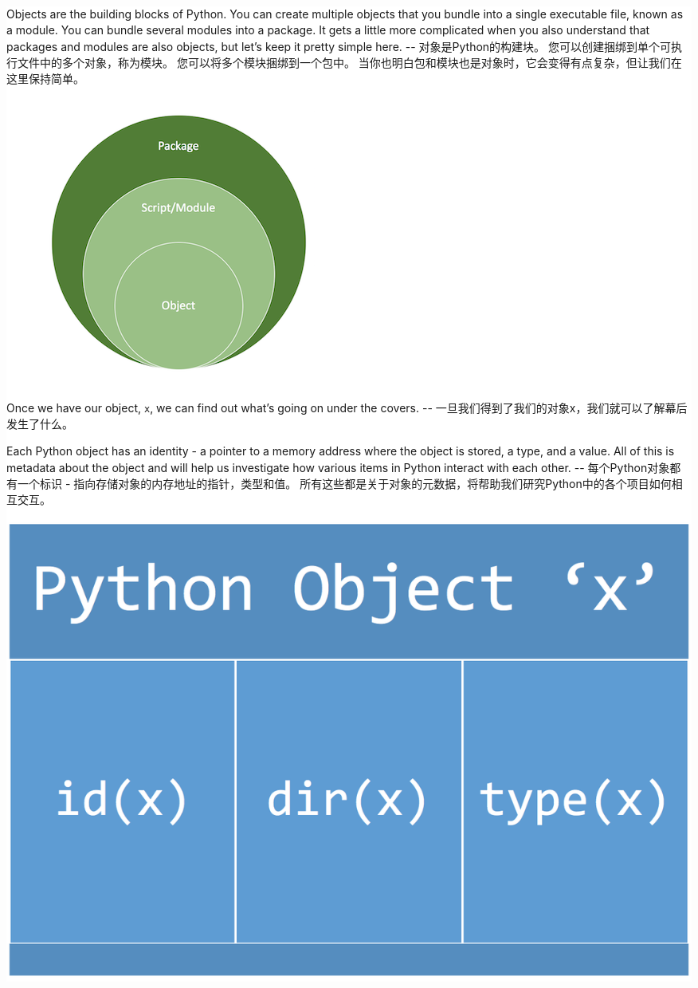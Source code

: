 Objects are the building blocks of Python. You can create multiple objects that you bundle into a single executable file, known as a module. You can bundle several modules into a package. It gets a little more complicated when you also understand that packages and modules are also objects, but let’s keep it pretty simple here. -- 对象是Python的构建块。 您可以创建捆绑到单个可执行文件中的多个对象，称为模块。 您可以将多个模块捆绑到一个包中。 当你也明白包和模块也是对象时，它会变得有点复杂，但让我们在这里保持简单。

![](./images/model.png)

Once we have our object, `x`, we can find out what’s going on under the covers. -- 一旦我们得到了我们的对象x，我们就可以了解幕后发生了什么。

Each Python object has an identity - a pointer to a memory address where the object is stored, a type, and a value. All of this is metadata about the object and will help us investigate how various items in Python interact with each other. -- 每个Python对象都有一个标识 - 指向存储对象的内存地址的指针，类型和值。 所有这些都是关于对象的元数据，将帮助我们研究Python中的各个项目如何相互交互。

![](./images/object_props.png)
